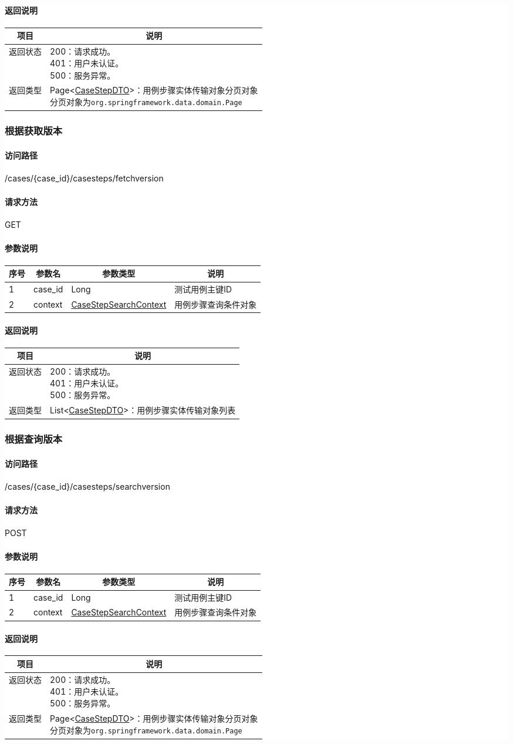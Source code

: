 #### 返回说明
| 项目 | 说明 |
| ---- | ---- |
| 返回状态 | 200：请求成功。<br>401：用户未认证。<br>500：服务异常。 |
| 返回类型 | Page<[CaseStepDTO](#CaseStepDTO)>：用例步骤实体传输对象分页对象<br>分页对象为`org.springframework.data.domain.Page` |

### 根据获取版本
#### 访问路径
/cases/{case_id}/casesteps/fetchversion

#### 请求方法
GET

#### 参数说明
| 序号 | 参数名 | 参数类型 | 说明 |
| ---- | ---- | ---- | ---- |
| 1 | case_id | Long | 测试用例主键ID |
| 2 | context | [CaseStepSearchContext](#CaseStepSearchContext) | 用例步骤查询条件对象 |

#### 返回说明
| 项目 | 说明 |
| ---- | ---- |
| 返回状态 | 200：请求成功。<br>401：用户未认证。<br>500：服务异常。 |
| 返回类型 | List<[CaseStepDTO](#CaseStepDTO)>：用例步骤实体传输对象列表 |

### 根据查询版本
#### 访问路径
/cases/{case_id}/casesteps/searchversion

#### 请求方法
POST

#### 参数说明
| 序号 | 参数名 | 参数类型 | 说明 |
| ---- | ---- | ---- | ---- |
| 1 | case_id | Long | 测试用例主键ID |
| 2 | context | [CaseStepSearchContext](#CaseStepSearchContext) | 用例步骤查询条件对象 |

#### 返回说明
| 项目 | 说明 |
| ---- | ---- |
| 返回状态 | 200：请求成功。<br>401：用户未认证。<br>500：服务异常。 |
| 返回类型 | Page<[CaseStepDTO](#CaseStepDTO)>：用例步骤实体传输对象分页对象<br>分页对象为`org.springframework.data.domain.Page` |
